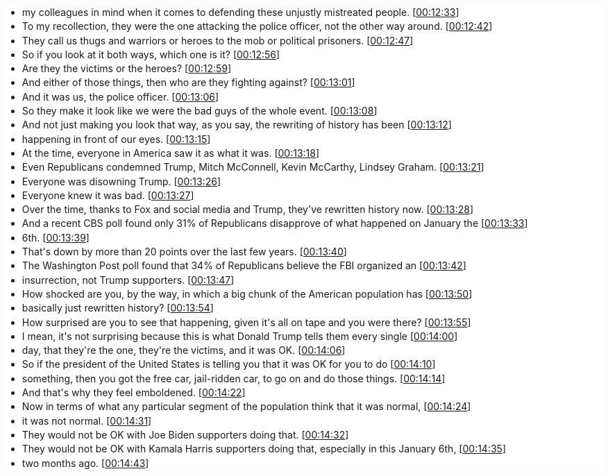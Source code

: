 *  my colleagues in mind when it comes to defending these unjustly mistreated people. [[00:12:33](https://www.youtube.com/watch?v=qadiB8xTVFw&t=753.64s)]
*  To my recollection, they were the one attacking the police officer, not the other way around. [[00:12:42](https://www.youtube.com/watch?v=qadiB8xTVFw&t=762.8000000000001s)]
*  They call us thugs and warriors or heroes to the mob or political prisoners. [[00:12:47](https://www.youtube.com/watch?v=qadiB8xTVFw&t=767.48s)]
*  So if you look at it both ways, which one is it? [[00:12:56](https://www.youtube.com/watch?v=qadiB8xTVFw&t=776.24s)]
*  Are they the victims or the heroes? [[00:12:59](https://www.youtube.com/watch?v=qadiB8xTVFw&t=779.4s)]
*  And either of those things, then who are they fighting against? [[00:13:01](https://www.youtube.com/watch?v=qadiB8xTVFw&t=781.4s)]
*  And it was us, the police officer. [[00:13:06](https://www.youtube.com/watch?v=qadiB8xTVFw&t=786.6s)]
*  So they make it look like we were the bad guys of the whole event. [[00:13:08](https://www.youtube.com/watch?v=qadiB8xTVFw&t=788.1999999999999s)]
*  And not just making you look that way, as you say, the rewriting of history has been [[00:13:12](https://www.youtube.com/watch?v=qadiB8xTVFw&t=792.4s)]
*  happening in front of our eyes. [[00:13:15](https://www.youtube.com/watch?v=qadiB8xTVFw&t=795.84s)]
*  At the time, everyone in America saw it as what it was. [[00:13:18](https://www.youtube.com/watch?v=qadiB8xTVFw&t=798.72s)]
*  Even Republicans condemned Trump, Mitch McConnell, Kevin McCarthy, Lindsey Graham. [[00:13:21](https://www.youtube.com/watch?v=qadiB8xTVFw&t=801.6s)]
*  Everyone was disowning Trump. [[00:13:26](https://www.youtube.com/watch?v=qadiB8xTVFw&t=806.12s)]
*  Everyone knew it was bad. [[00:13:27](https://www.youtube.com/watch?v=qadiB8xTVFw&t=807.32s)]
*  Over the time, thanks to Fox and social media and Trump, they've rewritten history now. [[00:13:28](https://www.youtube.com/watch?v=qadiB8xTVFw&t=808.6800000000001s)]
*  And a recent CBS poll found only 31% of Republicans disapprove of what happened on January the [[00:13:33](https://www.youtube.com/watch?v=qadiB8xTVFw&t=813.84s)]
*  6th. [[00:13:39](https://www.youtube.com/watch?v=qadiB8xTVFw&t=819.0400000000001s)]
*  That's down by more than 20 points over the last few years. [[00:13:40](https://www.youtube.com/watch?v=qadiB8xTVFw&t=820.0400000000001s)]
*  The Washington Post poll found that 34% of Republicans believe the FBI organized an [[00:13:42](https://www.youtube.com/watch?v=qadiB8xTVFw&t=822.84s)]
*  insurrection, not Trump supporters. [[00:13:47](https://www.youtube.com/watch?v=qadiB8xTVFw&t=827.0400000000001s)]
*  How shocked are you, by the way, in which a big chunk of the American population has [[00:13:50](https://www.youtube.com/watch?v=qadiB8xTVFw&t=830.6800000000001s)]
*  basically just rewritten history? [[00:13:54](https://www.youtube.com/watch?v=qadiB8xTVFw&t=834.08s)]
*  How surprised are you to see that happening, given it's all on tape and you were there? [[00:13:55](https://www.youtube.com/watch?v=qadiB8xTVFw&t=835.6800000000001s)]
*  I mean, it's not surprising because this is what Donald Trump tells them every single [[00:14:00](https://www.youtube.com/watch?v=qadiB8xTVFw&t=840.1600000000001s)]
*  day, that they're the one, they're the victims, and it was OK. [[00:14:06](https://www.youtube.com/watch?v=qadiB8xTVFw&t=846.2800000000001s)]
*  So if the president of the United States is telling you that it was OK for you to do [[00:14:10](https://www.youtube.com/watch?v=qadiB8xTVFw&t=850.78s)]
*  something, then you got the free car, jail-ridden car, to go on and do those things. [[00:14:14](https://www.youtube.com/watch?v=qadiB8xTVFw&t=854.4599999999999s)]
*  And that's why they feel emboldened. [[00:14:22](https://www.youtube.com/watch?v=qadiB8xTVFw&t=862.3399999999999s)]
*  Now in terms of what any particular segment of the population think that it was normal, [[00:14:24](https://www.youtube.com/watch?v=qadiB8xTVFw&t=864.02s)]
*  it was not normal. [[00:14:31](https://www.youtube.com/watch?v=qadiB8xTVFw&t=871.4599999999999s)]
*  They would not be OK with Joe Biden supporters doing that. [[00:14:32](https://www.youtube.com/watch?v=qadiB8xTVFw&t=872.74s)]
*  They would not be OK with Kamala Harris supporters doing that, especially in this January 6th, [[00:14:35](https://www.youtube.com/watch?v=qadiB8xTVFw&t=875.94s)]
*  two months ago. [[00:14:43](https://www.youtube.com/watch?v=qadiB8xTVFw&t=883.58s)]